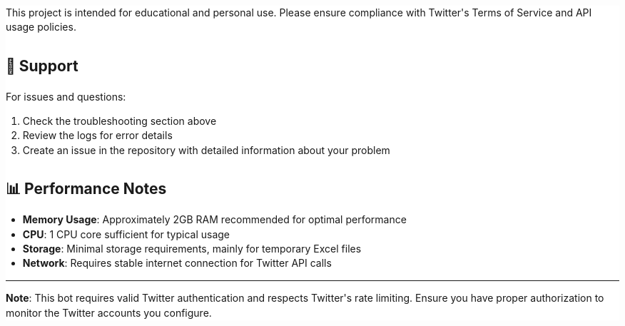 This project is intended for educational and personal use. Please ensure compliance with Twitter's Terms of Service and API usage policies.

## 🤝 Support

For issues and questions:

1. Check the troubleshooting section above
2. Review the logs for error details
3. Create an issue in the repository with detailed information about your problem

## 📊 Performance Notes

- **Memory Usage**: Approximately 2GB RAM recommended for optimal performance
- **CPU**: 1 CPU core sufficient for typical usage
- **Storage**: Minimal storage requirements, mainly for temporary Excel files
- **Network**: Requires stable internet connection for Twitter API calls

---

**Note**: This bot requires valid Twitter authentication and respects Twitter's rate limiting. Ensure you have proper authorization to monitor the Twitter accounts you configure.
